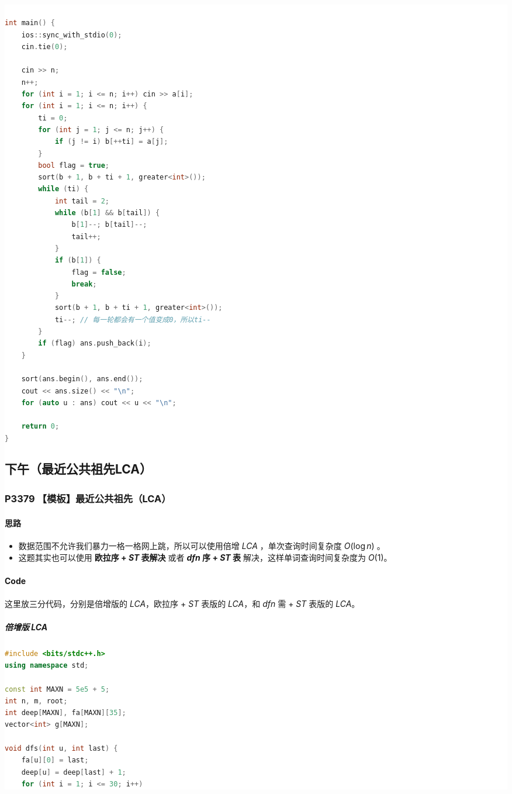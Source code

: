 ```cpp

int main() {
    ios::sync_with_stdio(0);
    cin.tie(0);

    cin >> n;
    n++;
    for (int i = 1; i <= n; i++) cin >> a[i];
    for (int i = 1; i <= n; i++) {
        ti = 0;
        for (int j = 1; j <= n; j++) {
            if (j != i) b[++ti] = a[j];
        }
        bool flag = true;
        sort(b + 1, b + ti + 1, greater<int>());
        while (ti) {
            int tail = 2;
            while (b[1] && b[tail]) {
                b[1]--; b[tail]--;
                tail++;
            }
            if (b[1]) {
                flag = false;
                break;
            }
            sort(b + 1, b + ti + 1, greater<int>());
            ti--; // 每一轮都会有一个值变成0，所以ti--
        }
        if (flag) ans.push_back(i);
    }

    sort(ans.begin(), ans.end());
    cout << ans.size() << "\n";
    for (auto u : ans) cout << u << "\n";

    return 0;
}
```

## 下午（最近公共祖先LCA）
### P3379 【模板】最近公共祖先（LCA）
#### 思路
- 数据范围不允许我们暴力一格一格网上跳，所以可以使用倍增  $LCA$ ，单次查询时间复杂度 $O(\log{n})$ 。
- 这题其实也可以使用 **欧拉序 + $ST$ 表解决** 或者 **$dfn$ 序 + $ST$ 表** 解决，这样单词查询时间复杂度为 $O(1)$。
#### Code
这里放三分代码，分别是倍增版的 $LCA$，欧拉序  + $ST$ 表版的 $LCA$，和 $dfn$ 需 + $ST$ 表版的 $LCA$。

##### 倍增版 LCA
```cpp
#include <bits/stdc++.h>
using namespace std;

const int MAXN = 5e5 + 5;
int n, m, root;
int deep[MAXN], fa[MAXN][35];
vector<int> g[MAXN];

void dfs(int u, int last) {
    fa[u][0] = last;
    deep[u] = deep[last] + 1;
    for (int i = 1; i <= 30; i++) 
```